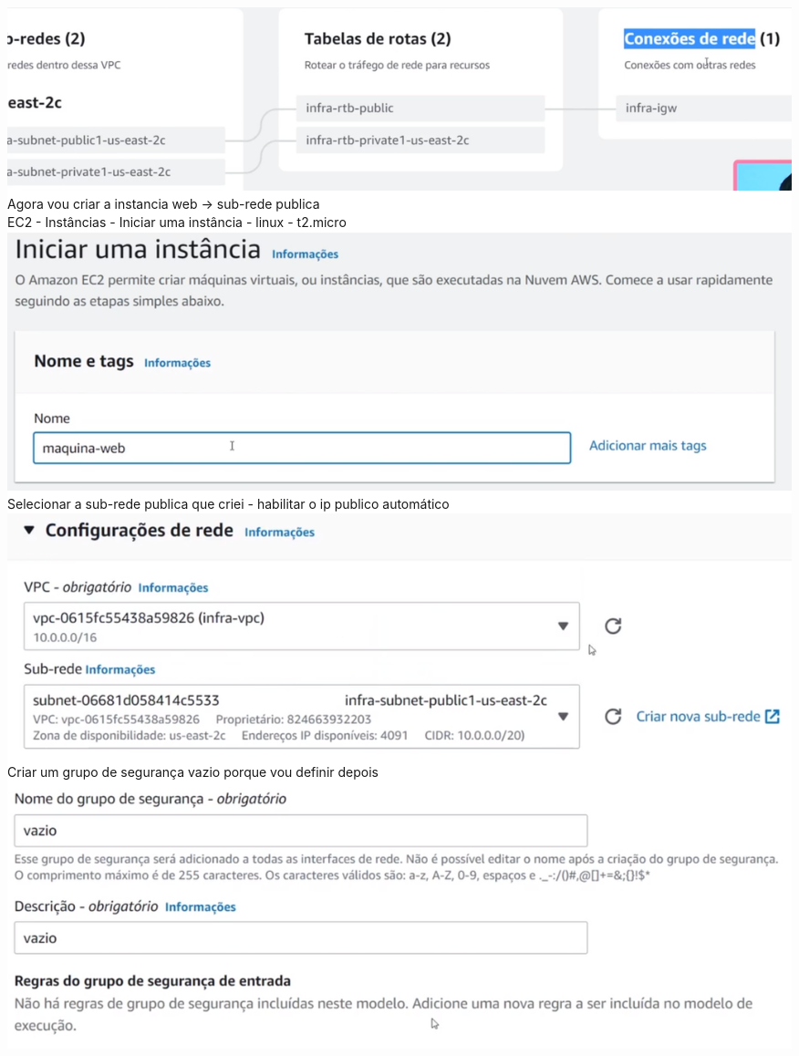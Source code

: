 ![img_162.png](imagens/img_162.png)<br>
Agora vou criar a instancia web -> sub-rede publica <br>
EC2 - Instâncias - Iniciar uma instância - linux - t2.micro <br>
![img_163.png](imagens/img_163.png)<br>
Selecionar a sub-rede publica que criei - habilitar o ip publico automático<br>
![img_164.png](imagens/img_164.png)<br>
Criar um grupo de segurança vazio porque vou definir depois<br>
![img_165.png](imagens/img_165.png)<br>